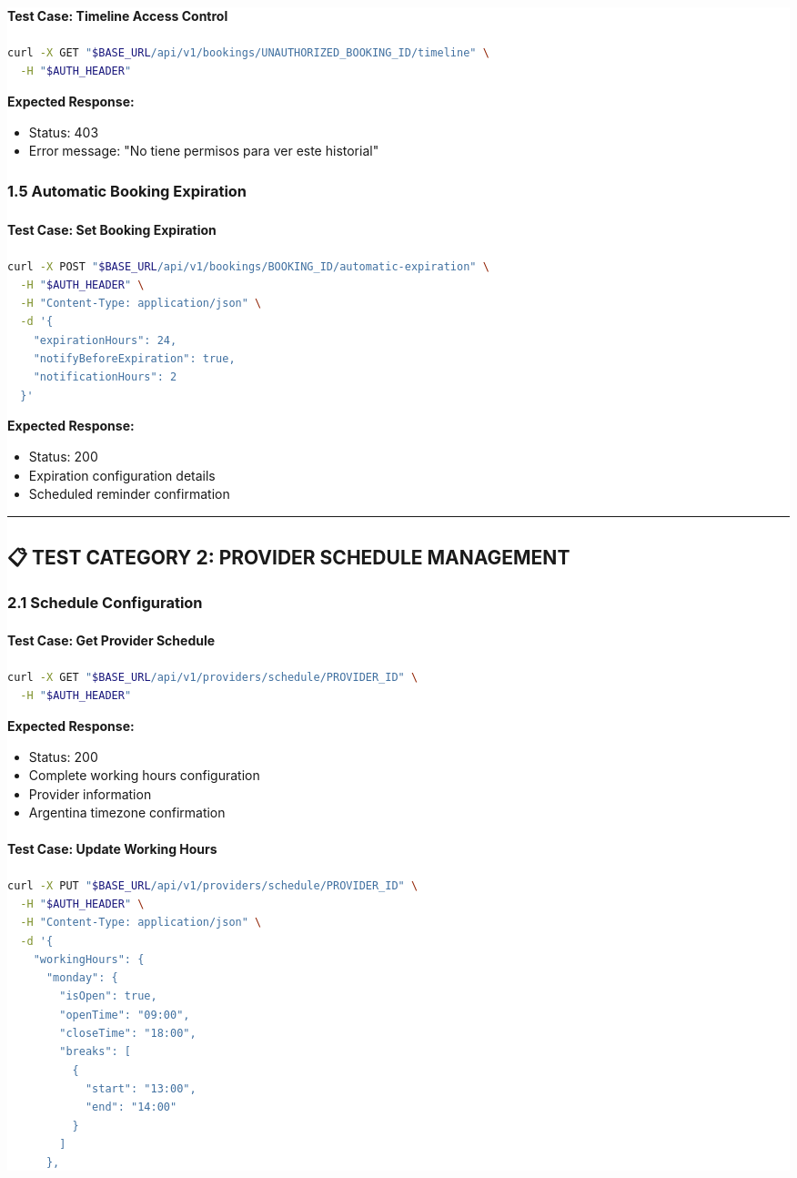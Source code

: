 #### Test Case: Timeline Access Control
```bash
curl -X GET "$BASE_URL/api/v1/bookings/UNAUTHORIZED_BOOKING_ID/timeline" \
  -H "$AUTH_HEADER"
```

**Expected Response:**
- Status: 403
- Error message: "No tiene permisos para ver este historial"

### 1.5 Automatic Booking Expiration

#### Test Case: Set Booking Expiration
```bash
curl -X POST "$BASE_URL/api/v1/bookings/BOOKING_ID/automatic-expiration" \
  -H "$AUTH_HEADER" \
  -H "Content-Type: application/json" \
  -d '{
    "expirationHours": 24,
    "notifyBeforeExpiration": true,
    "notificationHours": 2
  }'
```

**Expected Response:**
- Status: 200
- Expiration configuration details
- Scheduled reminder confirmation

---

## 📋 TEST CATEGORY 2: PROVIDER SCHEDULE MANAGEMENT

### 2.1 Schedule Configuration

#### Test Case: Get Provider Schedule
```bash
curl -X GET "$BASE_URL/api/v1/providers/schedule/PROVIDER_ID" \
  -H "$AUTH_HEADER"
```

**Expected Response:**
- Status: 200
- Complete working hours configuration
- Provider information
- Argentina timezone confirmation

#### Test Case: Update Working Hours
```bash
curl -X PUT "$BASE_URL/api/v1/providers/schedule/PROVIDER_ID" \
  -H "$AUTH_HEADER" \
  -H "Content-Type: application/json" \
  -d '{
    "workingHours": {
      "monday": {
        "isOpen": true,
        "openTime": "09:00",
        "closeTime": "18:00",
        "breaks": [
          {
            "start": "13:00",
            "end": "14:00"
          }
        ]
      },
```